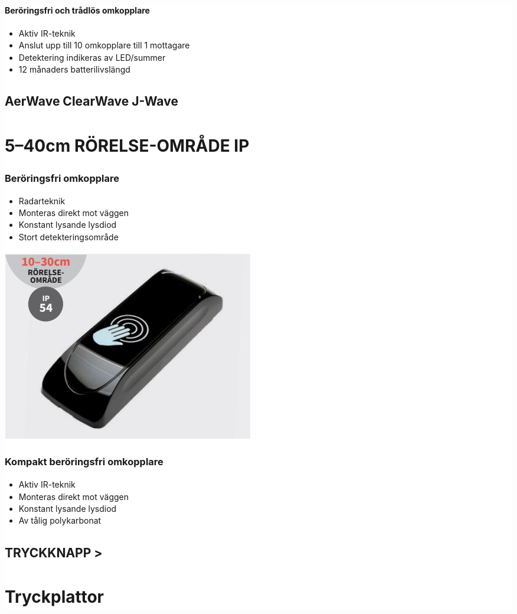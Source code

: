 #### **Beröringsfri och trådlös omkopplare**

- Aktiv IR-teknik
- Anslut upp till 10 omkopplare till 1 mottagare
- Detektering indikeras av LED/summer
- 12 månaders batterilivslängd

## **AerWave ClearWave J-Wave**

# **5–40cm RÖRELSE-OMRÅDE IP**

### **Beröringsfri omkopplare**

- Radarteknik
- Monteras direkt mot väggen
- Konstant lysande lysdiod
- Stort detekteringsområde

![](_page_3_Picture_18.jpeg)

### **Kompakt beröringsfri omkopplare**

- Aktiv IR-teknik
- Monteras direkt mot väggen
- Konstant lysande lysdiod
- Av tålig polykarbonat

## TRYCKKNAPP >

# **Tryckplattor**
